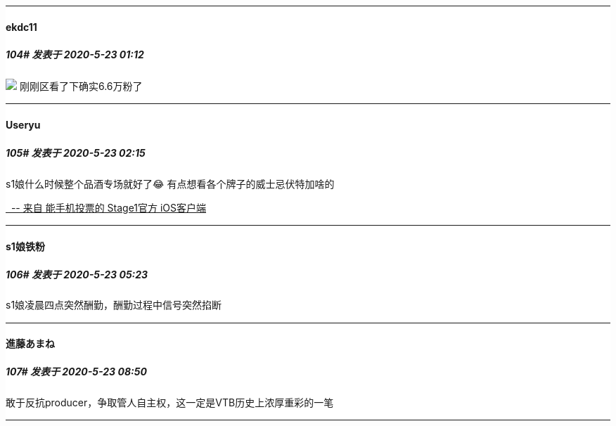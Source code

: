 
-----

####  ekdc11  
##### 104#       发表于 2020-5-23 01:12



<img src="https://static.saraba1st.com/image/smiley/face2017/233.png" referrerpolicy="no-referrer"> 刚刚区看了下确实6.6万粉了







-----

####  Useryu  
##### 105#       发表于 2020-5-23 02:15




s1娘什么时候整个品酒专场就好了😂
有点想看各个牌子的威士忌伏特加啥的

[  -- 来自 能手机投票的 Stage1官方 iOS客户端](https://itunes.apple.com/fi/app/saraba1st/id1221237470?mt=8)







-----

####  s1娘铁粉  
##### 106#       发表于 2020-5-23 05:23




s1娘凌晨四点突然酬勤，酬勤过程中信号突然掐断







-----

####  進藤あまね  
##### 107#       发表于 2020-5-23 08:50




敢于反抗producer，争取管人自主权，这一定是VTB历史上浓厚重彩的一笔







-----
